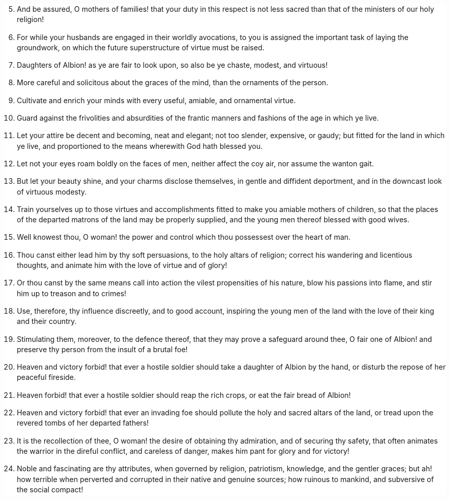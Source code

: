5. And be assured, O mothers of families! that your duty in this respect is not less sacred than that of the ministers of our holy religion!

6. For while your husbands are engaged in their worldly avocations, to you is assigned the important task of laying the groundwork, on which the future superstructure of virtue must be raised.

7. Daughters of Albion! as ye are fair to look upon, so also be ye chaste, modest, and virtuous!

8. More careful and solicitous about the graces of the mind, than the ornaments of the person.

9. Cultivate and enrich your minds with every useful, amiable, and ornamental virtue.

10. Guard against the frivolities and absurdities of the frantic manners and fashions of the age in which ye live.

11. Let your attire be decent and becoming, neat and elegant; not too slender, expensive, or gaudy; but fitted for the land in which ye live, and proportioned to the means wherewith God hath blessed you.

12. Let not your eyes roam boldly on the faces of men, neither affect the coy air, nor assume the wanton gait.

13. But let your beauty shine, and your charms disclose themselves, in gentle and diffident deportment, and in the downcast look of virtuous modesty.

14. Train yourselves up to those virtues and accomplishments fitted to make you amiable mothers of children, so that the places of the departed matrons of the land may be properly supplied, and the young men thereof blessed with good wives.

15. Well knowest thou, O woman! the power and control which thou possessest over the heart of man.

16. Thou canst either lead him by thy soft persuasions, to the holy altars of religion; correct his wandering and licentious thoughts, and animate him with the love of virtue and of glory!

17. Or thou canst by the same means call into action the vilest propensities of his nature, blow his passions into flame, and stir him up to treason and to crimes!

18. Use, therefore, thy influence discreetly, and to good account, inspiring the young men of the land with the love of their king and their country.

19. Stimulating them, moreover, to the defence thereof, that they may prove a safeguard around thee, O fair one of Albion! and preserve thy person from the insult of a brutal foe!

20. Heaven and victory forbid! that ever a hostile soldier should take a daughter of Albion by the hand, or disturb the repose of her peaceful fireside.

21. Heaven forbid! that ever a hostile soldier should reap the rich crops, or eat the fair bread of Albion!

22. Heaven and victory forbid! that ever an invading foe should pollute the holy and sacred altars of the land, or tread upon the revered tombs of her departed fathers!

23. It is the recollection of thee, O woman! the desire of obtaining thy admiration, and of securing thy safety, that often animates the warrior in the direful conflict, and careless of danger, makes him pant for glory and for victory!

24. Noble and fascinating are thy attributes, when governed by religion, patriotism, knowledge, and the gentler graces; but ah! how terrible when perverted and corrupted in their native and genuine sources; how ruinous to mankind, and subversive of the social compact!
